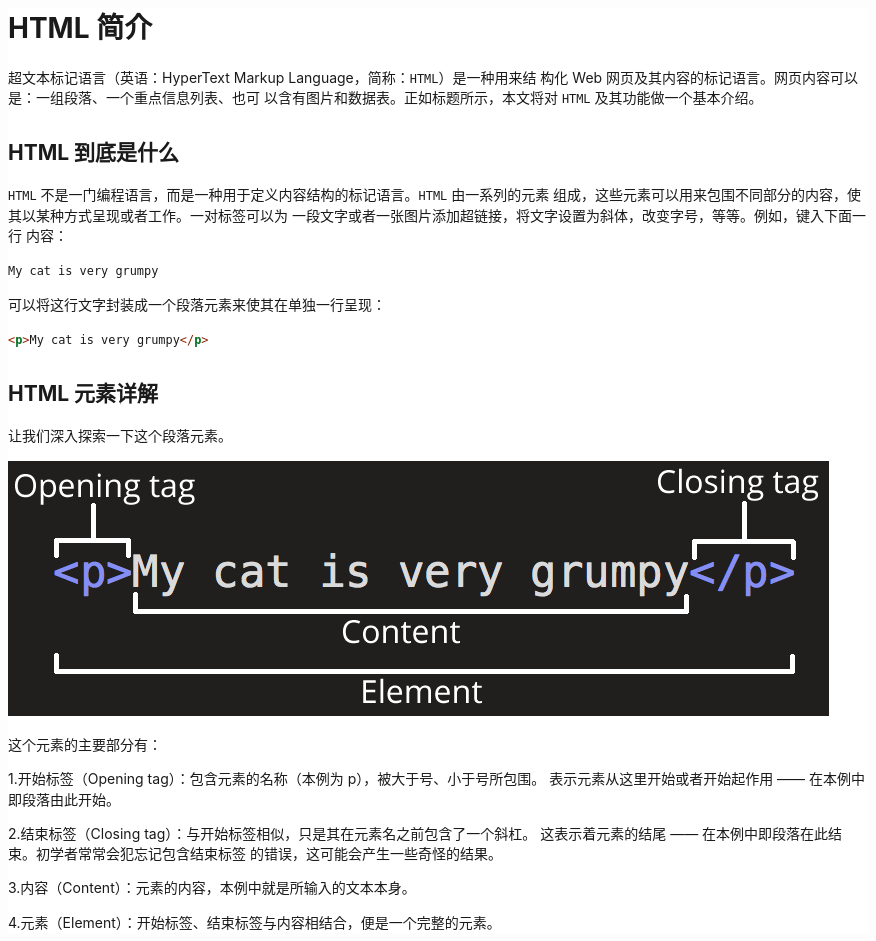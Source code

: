 # HTML 简介

超文本标记语言（英语：HyperText Markup Language，简称：`HTML`）是一种用来结
构化 Web 网页及其内容的标记语言。网页内容可以是：一组段落、一个重点信息列表、也可
以含有图片和数据表。正如标题所示，本文将对 `HTML` 及其功能做一个基本介绍。

## HTML 到底是什么

`HTML` 不是一门编程语言，而是一种用于定义内容结构的标记语言。`HTML` 由一系列的元素
组成，这些元素可以用来包围不同部分的内容，使其以某种方式呈现或者工作。一对标签可以为
一段文字或者一张图片添加超链接，将文字设置为斜体，改变字号，等等。例如，键入下面一行
内容：

```txt
My cat is very grumpy
```

可以将这行文字封装成一个段落元素来使其在单独一行呈现：

```html
<p>My cat is very grumpy</p>
```

## HTML 元素详解

让我们深入探索一下这个段落元素。

![HTML元素详解示意图](./images/html-element-detail.png)

这个元素的主要部分有：

1.开始标签（Opening tag）：包含元素的名称（本例为 p），被大于号、小于号所包围。
表示元素从这里开始或者开始起作用 —— 在本例中即段落由此开始。

2.结束标签（Closing tag）：与开始标签相似，只是其在元素名之前包含了一个斜杠。
这表示着元素的结尾 —— 在本例中即段落在此结束。初学者常常会犯忘记包含结束标签
的错误，这可能会产生一些奇怪的结果。

3.内容（Content）：元素的内容，本例中就是所输入的文本本身。

4.元素（Element）：开始标签、结束标签与内容相结合，便是一个完整的元素。
